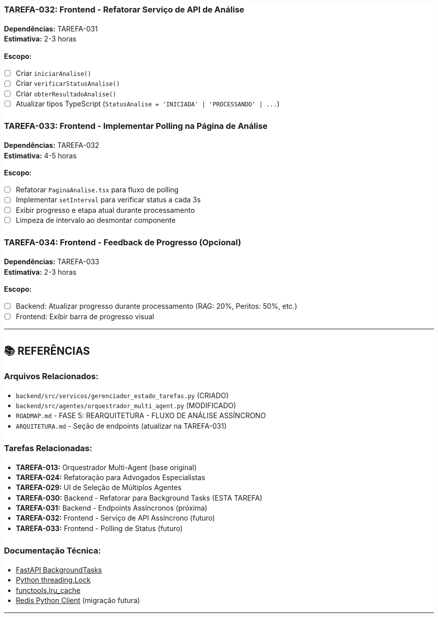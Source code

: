 ### TAREFA-032: Frontend - Refatorar Serviço de API de Análise
**Dependências:** TAREFA-031  
**Estimativa:** 2-3 horas

**Escopo:**
- [ ] Criar `iniciarAnalise()`
- [ ] Criar `verificarStatusAnalise()`
- [ ] Criar `obterResultadoAnalise()`
- [ ] Atualizar tipos TypeScript (`StatusAnalise = 'INICIADA' | 'PROCESSANDO' | ...`)

### TAREFA-033: Frontend - Implementar Polling na Página de Análise
**Dependências:** TAREFA-032  
**Estimativa:** 4-5 horas

**Escopo:**
- [ ] Refatorar `PaginaAnalise.tsx` para fluxo de polling
- [ ] Implementar `setInterval` para verificar status a cada 3s
- [ ] Exibir progresso e etapa atual durante processamento
- [ ] Limpeza de intervalo ao desmontar componente

### TAREFA-034: Frontend - Feedback de Progresso (Opcional)
**Dependências:** TAREFA-033  
**Estimativa:** 2-3 horas

**Escopo:**
- [ ] Backend: Atualizar progresso durante processamento (RAG: 20%, Peritos: 50%, etc.)
- [ ] Frontend: Exibir barra de progresso visual

---

## 📚 REFERÊNCIAS

### Arquivos Relacionados:
- `backend/src/servicos/gerenciador_estado_tarefas.py` (CRIADO)
- `backend/src/agentes/orquestrador_multi_agent.py` (MODIFICADO)
- `ROADMAP.md` - FASE 5: REARQUITETURA - FLUXO DE ANÁLISE ASSÍNCRONO
- `ARQUITETURA.md` - Seção de endpoints (atualizar na TAREFA-031)

### Tarefas Relacionadas:
- **TAREFA-013:** Orquestrador Multi-Agent (base original)
- **TAREFA-024:** Refatoração para Advogados Especialistas
- **TAREFA-029:** UI de Seleção de Múltiplos Agentes
- **TAREFA-030:** Backend - Refatorar para Background Tasks (ESTA TAREFA)
- **TAREFA-031:** Backend - Endpoints Assíncronos (próxima)
- **TAREFA-032:** Frontend - Serviço de API Assíncrono (futuro)
- **TAREFA-033:** Frontend - Polling de Status (futuro)

### Documentação Técnica:
- [FastAPI BackgroundTasks](https://fastapi.tiangolo.com/tutorial/background-tasks/)
- [Python threading.Lock](https://docs.python.org/3/library/threading.html#lock-objects)
- [functools.lru_cache](https://docs.python.org/3/library/functools.html#functools.lru_cache)
- [Redis Python Client](https://redis-py.readthedocs.io/) (migração futura)

---